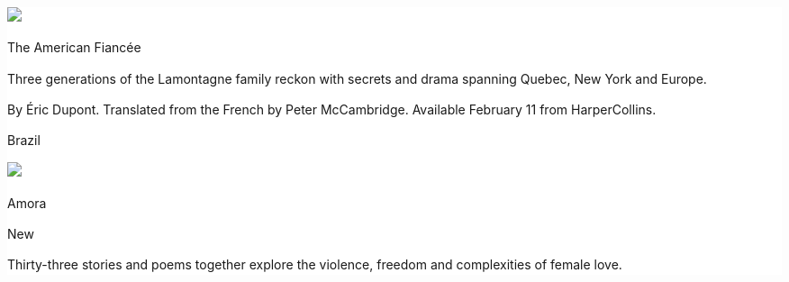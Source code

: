 ![](https://static01.nyt.com/newsgraphics/2019/12/17/global-books/446c285e4b84fcabc4f4d7f2709b52c5a64696ed/books/Dupont.jpg)

</div>

<div class="g-book-data">

<div class="g-book-title balance-text">

The American Fiancée

</div>

<div class="g-book-description">

Three generations of the Lamontagne family reckon with secrets and drama
spanning Quebec, New York and Europe.

</div>

<div class="g-book-meta">

<span class="g-author"> By Éric Dupont. </span>
<span class="g-translator"> Translated from the French by Peter
McCambridge. </span> <span class="g-pub"> Available February 11 from
HarperCollins.
</span>

</div>

</div>

</div>

<div class="g-book g-book-tag-all g-book-tag-latin-america g-book-tag-new">

<div class="g-kicker g-country">

Brazil

</div>

<div class="g-book-cover">

![](https://static01.nyt.com/newsgraphics/2019/12/17/global-books/446c285e4b84fcabc4f4d7f2709b52c5a64696ed/books/Polesso.jpg)

</div>

<div class="g-book-data">

<div class="g-book-title balance-text">

Amora

</div>

<span class="g-new-tag">New</span>

<div class="g-book-description">

Thirty-three stories and poems together explore the violence, freedom
and complexities of female love.
